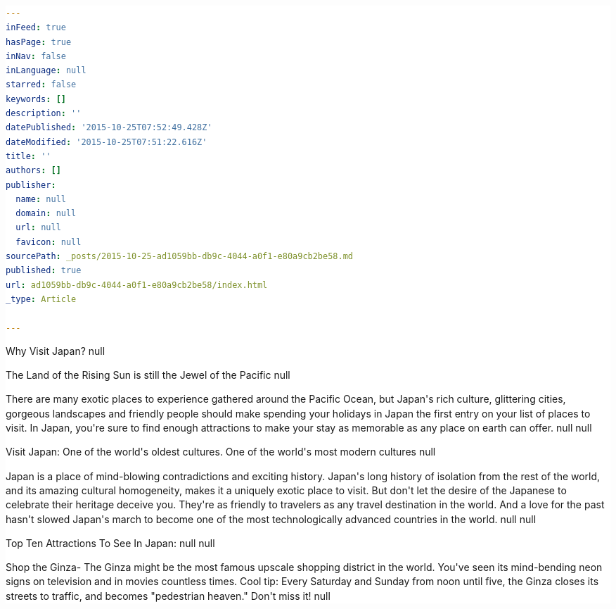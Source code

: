 ```yaml
---
inFeed: true
hasPage: true
inNav: false
inLanguage: null
starred: false
keywords: []
description: ''
datePublished: '2015-10-25T07:52:49.428Z'
dateModified: '2015-10-25T07:51:22.616Z'
title: ''
authors: []
publisher:
  name: null
  domain: null
  url: null
  favicon: null
sourcePath: _posts/2015-10-25-ad1059bb-db9c-4044-a0f1-e80a9cb2be58.md
published: true
url: ad1059bb-db9c-4044-a0f1-e80a9cb2be58/index.html
_type: Article

---
```

Why Visit Japan? null

The Land of the Rising Sun is still the Jewel of the Pacific
null

There are many exotic places to experience gathered around the Pacific Ocean, but Japan's rich culture, glittering cities, gorgeous landscapes and friendly people should make spending your holidays in Japan the first entry on your list of places to visit. In Japan, you're sure to find enough attractions to make your stay as memorable as any place on earth can offer.  null
null

Visit Japan: One of the world's oldest cultures. One of the world's most modern cultures
null

Japan is a place of mind-blowing contradictions and exciting history. Japan's long history of isolation from the rest of the world, and its amazing cultural homogeneity, makes it a uniquely exotic place to visit. But don't let the desire of the Japanese to celebrate their heritage deceive you. They're as friendly to travelers as any travel destination in the world. And a love for the past hasn't slowed Japan's march to become one of the most technologically advanced countries in the world.
null
null

Top Ten Attractions To See In Japan:
null
null

Shop the Ginza- The Ginza might be the most famous upscale shopping district in the world. You've seen its mind-bending neon signs on television and in movies countless times. Cool tip: Every Saturday and Sunday from noon until five, the Ginza closes its streets to traffic, and becomes "pedestrian heaven." Don't miss it!
null
